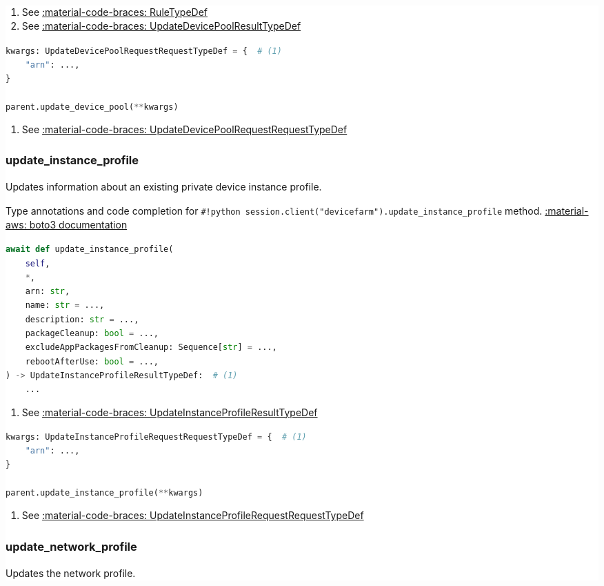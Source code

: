 1. See [:material-code-braces: RuleTypeDef](./type_defs.md#ruletypedef) 
2. See [:material-code-braces: UpdateDevicePoolResultTypeDef](./type_defs.md#updatedevicepoolresulttypedef) 


```python title="Usage example with kwargs"
kwargs: UpdateDevicePoolRequestRequestTypeDef = {  # (1)
    "arn": ...,
}

parent.update_device_pool(**kwargs)
```

1. See [:material-code-braces: UpdateDevicePoolRequestRequestTypeDef](./type_defs.md#updatedevicepoolrequestrequesttypedef) 

### update\_instance\_profile

Updates information about an existing private device instance profile.

Type annotations and code completion for `#!python session.client("devicefarm").update_instance_profile` method.
[:material-aws: boto3 documentation](https://boto3.amazonaws.com/v1/documentation/api/latest/reference/services/devicefarm.html#DeviceFarm.Client.update_instance_profile)

```python title="Method definition"
await def update_instance_profile(
    self,
    *,
    arn: str,
    name: str = ...,
    description: str = ...,
    packageCleanup: bool = ...,
    excludeAppPackagesFromCleanup: Sequence[str] = ...,
    rebootAfterUse: bool = ...,
) -> UpdateInstanceProfileResultTypeDef:  # (1)
    ...
```

1. See [:material-code-braces: UpdateInstanceProfileResultTypeDef](./type_defs.md#updateinstanceprofileresulttypedef) 


```python title="Usage example with kwargs"
kwargs: UpdateInstanceProfileRequestRequestTypeDef = {  # (1)
    "arn": ...,
}

parent.update_instance_profile(**kwargs)
```

1. See [:material-code-braces: UpdateInstanceProfileRequestRequestTypeDef](./type_defs.md#updateinstanceprofilerequestrequesttypedef) 

### update\_network\_profile

Updates the network profile.
